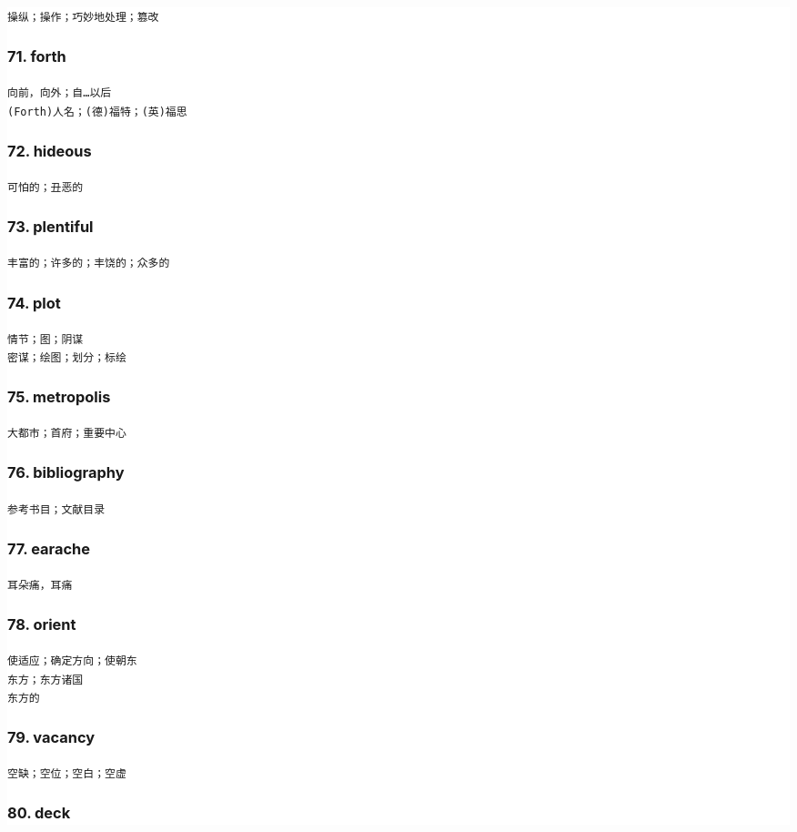 ```
操纵；操作；巧妙地处理；篡改
```
### 71. forth

```
向前，向外；自…以后
(Forth)人名；(德)福特；(英)福思
```
### 72. hideous

```
可怕的；丑恶的
```
### 73. plentiful

```
丰富的；许多的；丰饶的；众多的
```
### 74. plot

```
情节；图；阴谋
密谋；绘图；划分；标绘
```
### 75. metropolis

```
大都市；首府；重要中心
```
### 76. bibliography

```
参考书目；文献目录
```
### 77. earache

```
耳朵痛，耳痛
```
### 78. orient

```
使适应；确定方向；使朝东
东方；东方诸国
东方的
```
### 79. vacancy

```
空缺；空位；空白；空虚
```
### 80. deck
